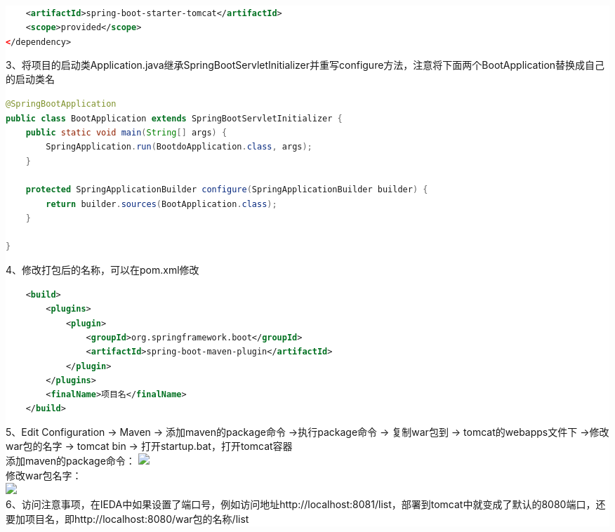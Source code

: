 ```xml
    <artifactId>spring-boot-starter-tomcat</artifactId>
    <scope>provided</scope>
</dependency>
```
3、将项目的启动类Application.java继承SpringBootServletInitializer并重写configure方法，注意将下面两个BootApplication替换成自己的启动类名      
```java
@SpringBootApplication
public class BootApplication extends SpringBootServletInitializer {
    public static void main(String[] args) {
        SpringApplication.run(BootdoApplication.class, args);
    }
 
    protected SpringApplicationBuilder configure(SpringApplicationBuilder builder) {
        return builder.sources(BootApplication.class);
    }
 
}
```
4、修改打包后的名称，可以在pom.xml修改      
```xml
    <build>
        <plugins>
            <plugin>
                <groupId>org.springframework.boot</groupId>
                <artifactId>spring-boot-maven-plugin</artifactId>
            </plugin>
        </plugins>
        <finalName>项目名</finalName>
    </build>
```
5、Edit Configuration -> Maven -> 添加maven的package命令 ->执行package命令 -> 复制war包到 -> tomcat的webapps文件下 ->修改war包的名字 -> tomcat bin -> 打开startup.bat，打开tomcat容器  
添加maven的package命令：
![](https://static01.imgkr.com/temp/51665e2143a84e4eb424cff341891a5c.jfif)  
修改war包名字：  
![](https://static01.imgkr.com/temp/3d193c7b3ce94892a28511de4a2b58d0.jfif)  
6、访问注意事项，在IEDA中如果设置了端口号，例如访问地址http://localhost:8081/list，部署到tomcat中就变成了默认的8080端口，还要加项目名，即http://localhost:8080/war包的名称/list
